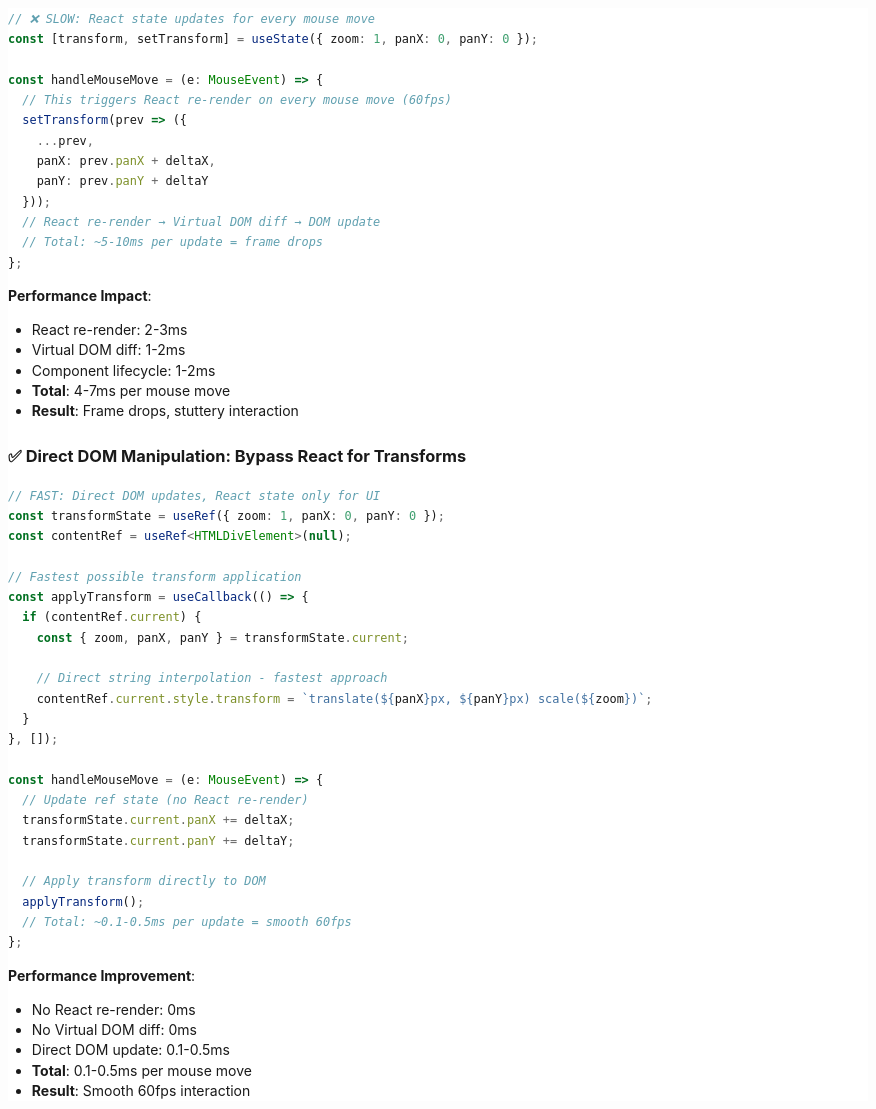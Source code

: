 ```typescript
// ❌ SLOW: React state updates for every mouse move
const [transform, setTransform] = useState({ zoom: 1, panX: 0, panY: 0 });

const handleMouseMove = (e: MouseEvent) => {
  // This triggers React re-render on every mouse move (60fps)
  setTransform(prev => ({
    ...prev,
    panX: prev.panX + deltaX,
    panY: prev.panY + deltaY
  }));
  // React re-render → Virtual DOM diff → DOM update
  // Total: ~5-10ms per update = frame drops
};
```

**Performance Impact**:
- React re-render: 2-3ms
- Virtual DOM diff: 1-2ms  
- Component lifecycle: 1-2ms
- **Total**: 4-7ms per mouse move
- **Result**: Frame drops, stuttery interaction

### ✅ Direct DOM Manipulation: Bypass React for Transforms

```typescript
// FAST: Direct DOM updates, React state only for UI
const transformState = useRef({ zoom: 1, panX: 0, panY: 0 });
const contentRef = useRef<HTMLDivElement>(null);

// Fastest possible transform application
const applyTransform = useCallback(() => {
  if (contentRef.current) {
    const { zoom, panX, panY } = transformState.current;
    
    // Direct string interpolation - fastest approach
    contentRef.current.style.transform = `translate(${panX}px, ${panY}px) scale(${zoom})`;
  }
}, []);

const handleMouseMove = (e: MouseEvent) => {
  // Update ref state (no React re-render)
  transformState.current.panX += deltaX;
  transformState.current.panY += deltaY;
  
  // Apply transform directly to DOM
  applyTransform();
  // Total: ~0.1-0.5ms per update = smooth 60fps
};
```

**Performance Improvement**:
- No React re-render: 0ms
- No Virtual DOM diff: 0ms
- Direct DOM update: 0.1-0.5ms
- **Total**: 0.1-0.5ms per mouse move
- **Result**: Smooth 60fps interaction
